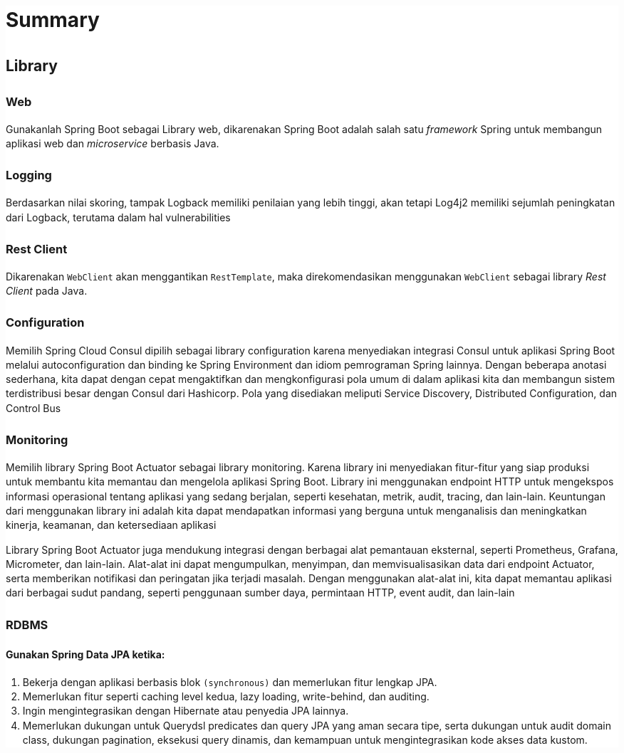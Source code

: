 # Summary

## Library

### Web

Gunakanlah Spring Boot sebagai Library web, dikarenakan Spring Boot adalah salah satu _framework_ Spring untuk membangun aplikasi web dan _microservice_ berbasis Java.

### Logging

Berdasarkan nilai skoring, tampak Logback memiliki penilaian yang lebih tinggi, akan tetapi Log4j2 memiliki sejumlah peningkatan dari Logback, terutama dalam hal vulnerabilities

### Rest Client

Dikarenakan `WebClient` akan menggantikan `RestTemplate`, maka direkomendasikan menggunakan `WebClient` sebagai library _Rest Client_ pada Java.

### Configuration

Memilih Spring Cloud Consul dipilih sebagai library configuration karena menyediakan integrasi Consul untuk aplikasi Spring Boot melalui autoconfiguration dan binding ke Spring Environment dan idiom pemrograman Spring lainnya. Dengan beberapa anotasi sederhana, kita dapat dengan cepat mengaktifkan dan mengkonfigurasi pola umum di dalam aplikasi kita dan membangun sistem terdistribusi besar dengan Consul dari Hashicorp. Pola yang disediakan meliputi Service Discovery, Distributed Configuration, dan Control Bus 

### Monitoring

Memilih library Spring Boot Actuator sebagai library monitoring. Karena library ini menyediakan fitur-fitur yang siap produksi untuk membantu kita memantau dan mengelola aplikasi Spring Boot. Library ini menggunakan endpoint HTTP untuk mengekspos informasi operasional tentang aplikasi yang sedang berjalan, seperti kesehatan, metrik, audit, tracing, dan lain-lain. Keuntungan dari menggunakan library ini adalah kita dapat mendapatkan informasi yang berguna untuk menganalisis dan meningkatkan kinerja, keamanan, dan ketersediaan aplikasi

Library Spring Boot Actuator juga mendukung integrasi dengan berbagai alat pemantauan eksternal, seperti Prometheus, Grafana, Micrometer, dan lain-lain. Alat-alat ini dapat mengumpulkan, menyimpan, dan memvisualisasikan data dari endpoint Actuator, serta memberikan notifikasi dan peringatan jika terjadi masalah. Dengan menggunakan alat-alat ini, kita dapat memantau aplikasi dari berbagai sudut pandang, seperti penggunaan sumber daya, permintaan HTTP, event audit, dan lain-lain

### RDBMS

#### Gunakan Spring Data JPA ketika:
1. Bekerja dengan aplikasi berbasis blok `(synchronous)` dan memerlukan fitur lengkap JPA.
2. Memerlukan fitur seperti caching level kedua, lazy loading, write-behind, dan auditing.
3. Ingin mengintegrasikan dengan Hibernate atau penyedia JPA lainnya.
4. Memerlukan dukungan untuk Querydsl predicates dan query JPA yang aman secara tipe, serta dukungan untuk audit domain class, dukungan pagination, eksekusi query dinamis, dan kemampuan untuk mengintegrasikan kode akses data kustom.
